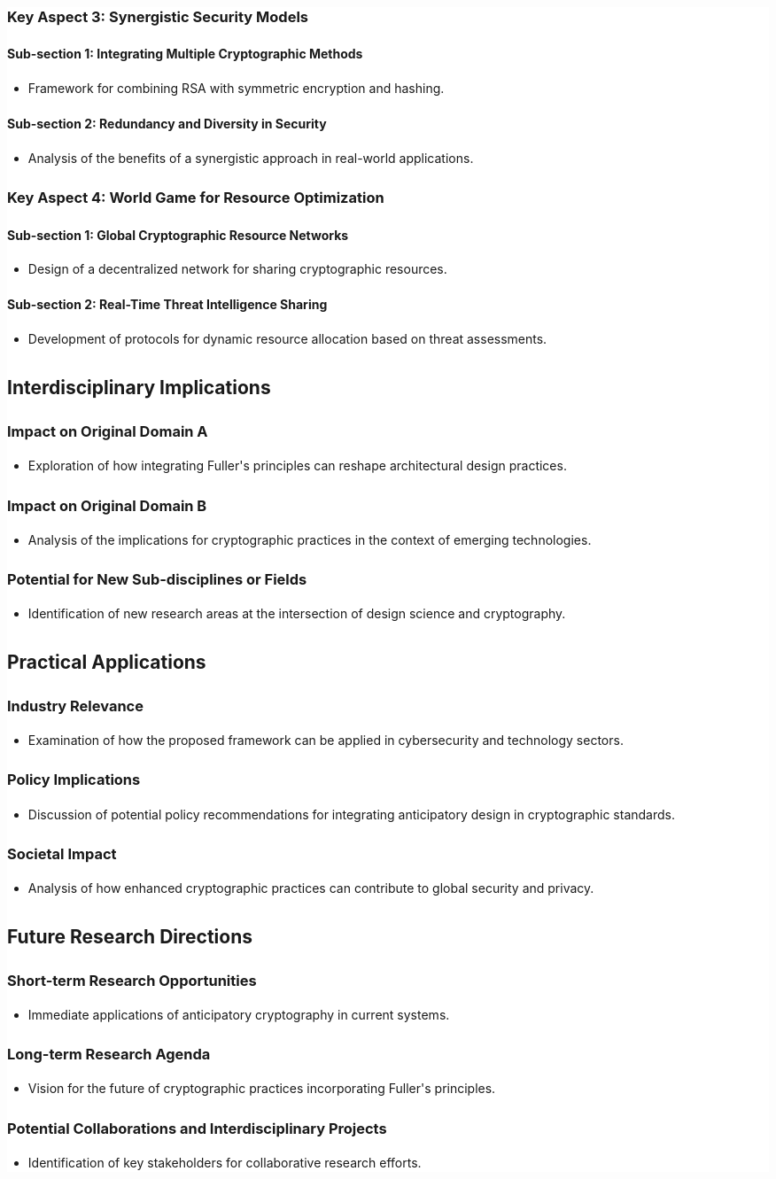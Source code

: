 ### Key Aspect 3: Synergistic Security Models
#### Sub-section 1: Integrating Multiple Cryptographic Methods
- Framework for combining RSA with symmetric encryption and hashing.
#### Sub-section 2: Redundancy and Diversity in Security
- Analysis of the benefits of a synergistic approach in real-world applications.

### Key Aspect 4: World Game for Resource Optimization
#### Sub-section 1: Global Cryptographic Resource Networks
- Design of a decentralized network for sharing cryptographic resources.
#### Sub-section 2: Real-Time Threat Intelligence Sharing
- Development of protocols for dynamic resource allocation based on threat assessments.

## Interdisciplinary Implications

### Impact on Original Domain A
- Exploration of how integrating Fuller's principles can reshape architectural design practices.

### Impact on Original Domain B
- Analysis of the implications for cryptographic practices in the context of emerging technologies.

### Potential for New Sub-disciplines or Fields
- Identification of new research areas at the intersection of design science and cryptography.

## Practical Applications

### Industry Relevance
- Examination of how the proposed framework can be applied in cybersecurity and technology sectors.

### Policy Implications
- Discussion of potential policy recommendations for integrating anticipatory design in cryptographic standards.

### Societal Impact
- Analysis of how enhanced cryptographic practices can contribute to global security and privacy.

## Future Research Directions

### Short-term Research Opportunities
- Immediate applications of anticipatory cryptography in current systems.

### Long-term Research Agenda
- Vision for the future of cryptographic practices incorporating Fuller's principles.

### Potential Collaborations and Interdisciplinary Projects
- Identification of key stakeholders for collaborative research efforts.
